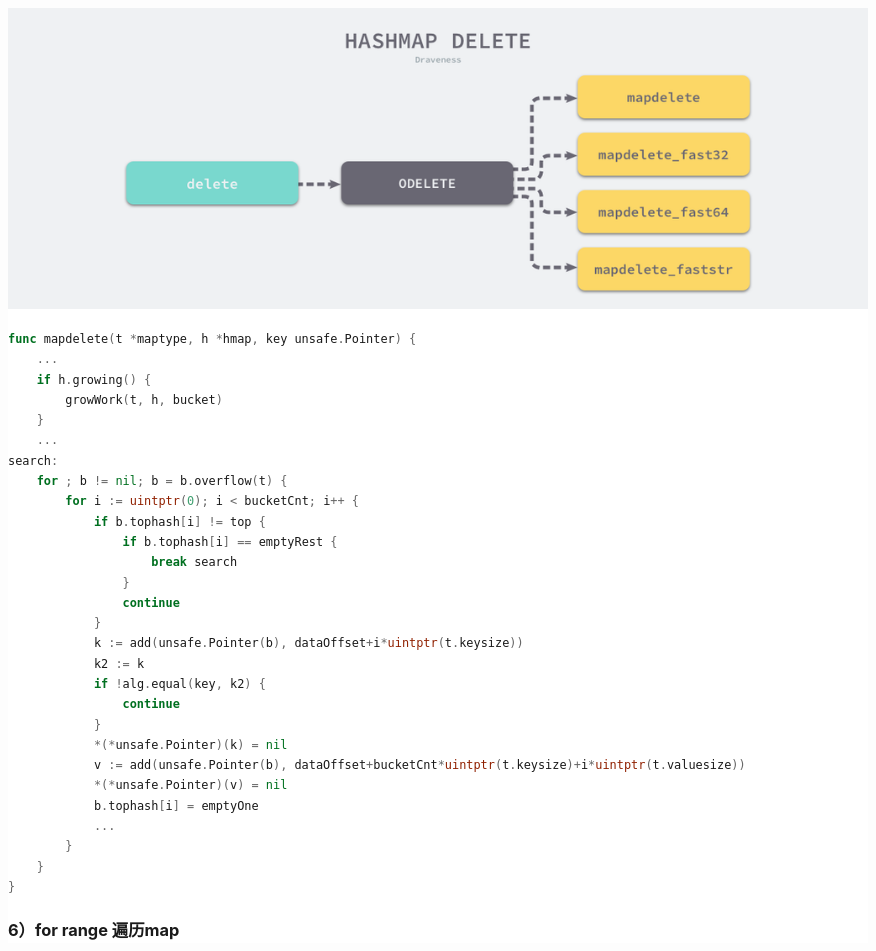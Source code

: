 ![](../image/hashmap-delete.png)

```go
func mapdelete(t *maptype, h *hmap, key unsafe.Pointer) {
	...
	if h.growing() {
		growWork(t, h, bucket)
	}
	...
search:
	for ; b != nil; b = b.overflow(t) {
		for i := uintptr(0); i < bucketCnt; i++ {
			if b.tophash[i] != top {
				if b.tophash[i] == emptyRest {
					break search
				}
				continue
			}
			k := add(unsafe.Pointer(b), dataOffset+i*uintptr(t.keysize))
			k2 := k
			if !alg.equal(key, k2) {
				continue
			}
			*(*unsafe.Pointer)(k) = nil
			v := add(unsafe.Pointer(b), dataOffset+bucketCnt*uintptr(t.keysize)+i*uintptr(t.valuesize))
			*(*unsafe.Pointer)(v) = nil
			b.tophash[i] = emptyOne
			...
		}
	}
}
```

### 6）for range 遍历map

